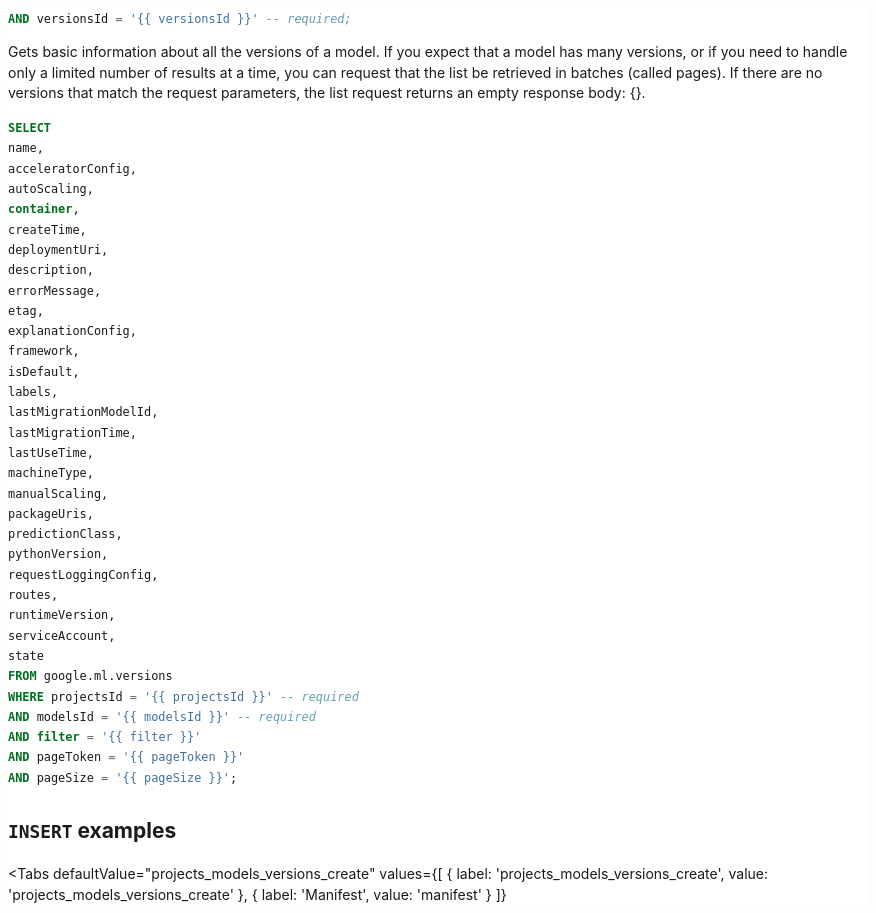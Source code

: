 ```sql
AND versionsId = '{{ versionsId }}' -- required;
```
</TabItem>
<TabItem value="projects_models_versions_list">

Gets basic information about all the versions of a model. If you expect that a model has many versions, or if you need to handle only a limited number of results at a time, you can request that the list be retrieved in batches (called pages). If there are no versions that match the request parameters, the list request returns an empty response body: &#123;&#125;.

```sql
SELECT
name,
acceleratorConfig,
autoScaling,
container,
createTime,
deploymentUri,
description,
errorMessage,
etag,
explanationConfig,
framework,
isDefault,
labels,
lastMigrationModelId,
lastMigrationTime,
lastUseTime,
machineType,
manualScaling,
packageUris,
predictionClass,
pythonVersion,
requestLoggingConfig,
routes,
runtimeVersion,
serviceAccount,
state
FROM google.ml.versions
WHERE projectsId = '{{ projectsId }}' -- required
AND modelsId = '{{ modelsId }}' -- required
AND filter = '{{ filter }}'
AND pageToken = '{{ pageToken }}'
AND pageSize = '{{ pageSize }}';
```
</TabItem>
</Tabs>


## `INSERT` examples

<Tabs
    defaultValue="projects_models_versions_create"
    values={[
        { label: 'projects_models_versions_create', value: 'projects_models_versions_create' },
        { label: 'Manifest', value: 'manifest' }
    ]}
>
<TabItem value="projects_models_versions_create">
